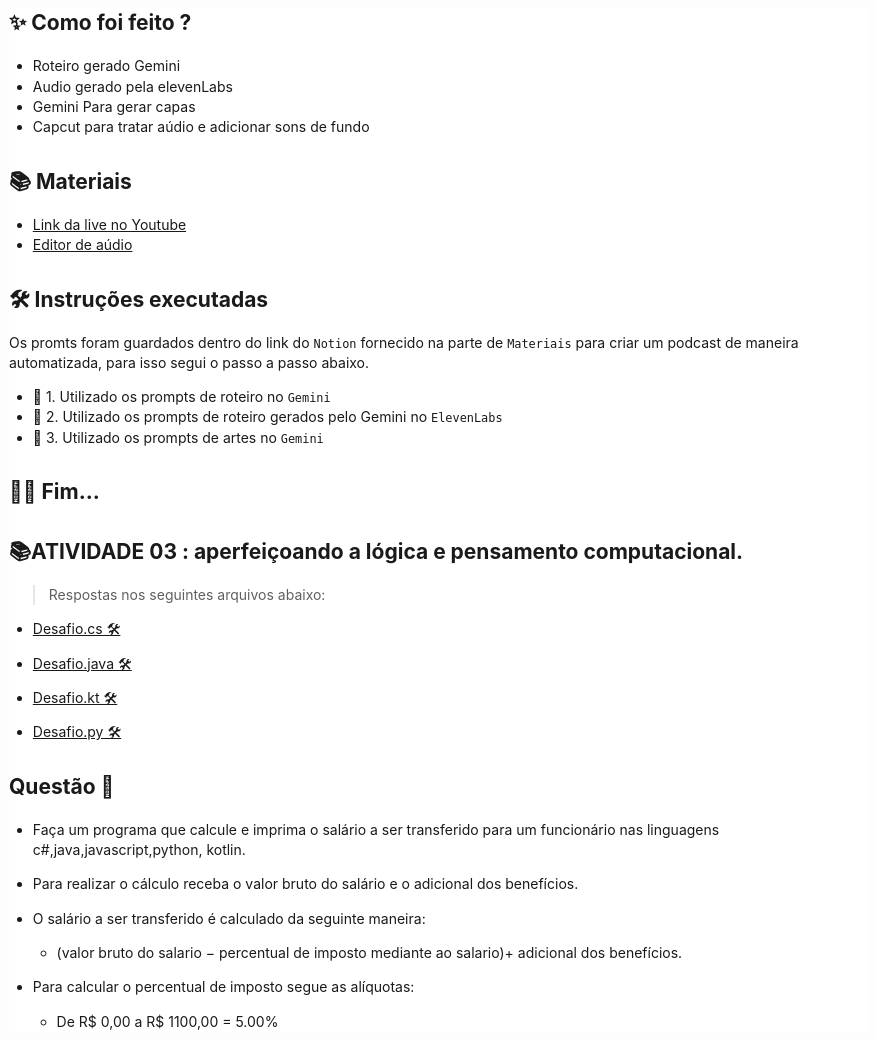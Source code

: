 ## ✨ Como foi feito ?

- Roteiro gerado Gemini
- Audio gerado pela elevenLabs
- Gemini Para gerar capas
- Capcut para tratar aúdio e adicionar sons de fundo

## 📚 Materiais

- [Link da live no Youtube](https://www.youtube.com)
- [Editor de aúdio](https://www.capcut.com/editor?from_page=landing_page&__action_from=picture_V%C3%ADdeos%20profissionais%20em%20minutos,%20n%C3%A3o%20em%20horas.)


## 🛠️ Instruções executadas

Os promts foram guardados dentro do link do `Notion` fornecido na parte de `Materiais` para criar um podcast de maneira automatizada, para isso segui o passo a passo abaixo.

- 🤖 1. Utilizado os prompts de roteiro no `Gemini`
- 🤖 2. Utilizado os prompts de roteiro gerados pelo Gemini no  `ElevenLabs`
- 🤖 3. Utilizado os prompts de artes no `Gemini`

## 👨‍💻 Fim...


## 📚ATIVIDADE 03 : aperfeiçoando  a lógica e pensamento computacional.

> Respostas nos seguintes arquivos abaixo:

- [Desafio.cs  🛠️](atividade_3_e_4\atividade_03_src\Desafio.cs)

- [Desafio.java 🛠️](atividade_3_e_4\atividade_03_src\Desafio.java)

- [Desafio.kt 🛠️](atividade_3_e_4\atividade_03_src\Desafio.kt)

- [Desafio.py 🛠️](atividade_3_e_4\atividade_03_src\Desafio.py)


## Questão 📃

- Faça um programa que calcule e imprima o salário a ser transferido para um funcionário nas linguagens c#,java,javascript,python, kotlin.

- Para realizar o cálculo receba o valor bruto do salário e o adicional dos benefícios.

- O salário a ser transferido é calculado da seguinte maneira:

  - (valor bruto do salario − percentual de imposto mediante ao salario)+ adicional dos benefícios.

- Para calcular o percentual de imposto segue as alíquotas:

  - De R$ 0,00 a R$ 1100,00 = 5.00% 
